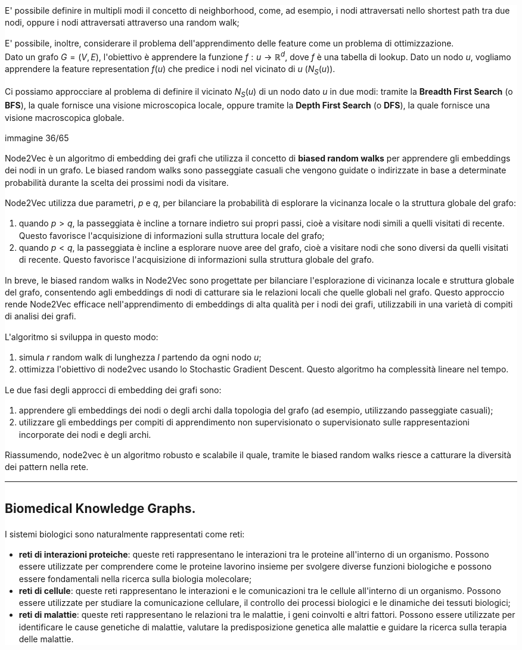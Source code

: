 E' possibile definire in multipli modi il concetto di neighborhood, come, ad esempio, i nodi attraversati nello shortest path tra due nodi, oppure i nodi attraversati attraverso una random walk;

E' possibile, inoltre, considerare il problema dell'apprendimento delle feature come un problema di ottimizzazione.<br />
Dato un grafo $G = (V, E)$, l'obiettivo è apprendere la funzione $f: u \to \mathbb{R}^d$, dove $f$ è una tabella di lookup. Dato un nodo $u$, vogliamo apprendere la feature representation $f(u)$ che predice i nodi nel vicinato di $u$ ($N_S(u)$).

Ci possiamo approcciare al problema di definire il vicinato $N_S(u)$ di un nodo dato $u$ in due modi: tramite la **Breadth First Search** (o **BFS**), la quale fornisce una visione microscopica locale, oppure tramite la **Depth First Search** (o **DFS**), la quale fornisce una visione macroscopica globale.

immagine 36/65

Node2Vec è un algoritmo di embedding dei grafi che utilizza il concetto di **biased random walks** per apprendere gli embeddings dei nodi in un grafo. Le biased random walks sono passeggiate casuali che vengono guidate o indirizzate in base a determinate probabilità durante la scelta dei prossimi nodi da visitare.

Node2Vec utilizza due parametri, $p$ e $q$, per bilanciare la probabilità di esplorare la vicinanza locale o la struttura globale del grafo:
1) quando $p > q$, la passeggiata è incline a tornare indietro sui propri passi, cioè a visitare nodi simili a quelli visitati di recente. Questo favorisce l'acquisizione di informazioni sulla struttura locale del grafo;
2) quando $p < q$, la passeggiata è incline a esplorare nuove aree del grafo, cioè a visitare nodi che sono diversi da quelli visitati di recente. Questo favorisce l'acquisizione di informazioni sulla struttura globale del grafo.

In breve, le biased random walks in Node2Vec sono progettate per bilanciare l'esplorazione di vicinanza locale e struttura globale del grafo, consentendo agli embeddings di nodi di catturare sia le relazioni locali che quelle globali nel grafo. Questo approccio rende Node2Vec efficace nell'apprendimento di embeddings di alta qualità per i nodi dei grafi, utilizzabili in una varietà di compiti di analisi dei grafi.

L'algoritmo si sviluppa in questo modo:
1) simula $r$ random walk di lunghezza $l$ partendo da ogni nodo $u$;
2) ottimizza l'obiettivo di node2vec usando lo Stochastic Gradient Descent.
Questo algoritmo ha complessità lineare nel tempo.

Le due fasi degli approcci di embedding dei grafi sono:
1) apprendere gli embeddings dei nodi o degli archi dalla topologia del grafo (ad esempio, utilizzando passeggiate casuali);
2) utilizzare gli embeddings per compiti di apprendimento non supervisionato o supervisionato sulle rappresentazioni incorporate dei nodi e degli archi.

Riassumendo, node2vec è un algoritmo robusto e scalabile il quale, tramite le biased random walks riesce a catturare la diversità dei pattern nella rete.

----------------------------------------------------------------

## Biomedical Knowledge Graphs.

I sistemi biologici sono naturalmente rappresentati come reti:
- **reti di interazioni proteiche**: queste reti rappresentano le interazioni tra le proteine all'interno di un organismo. Possono essere utilizzate per comprendere come le proteine lavorino insieme per svolgere diverse funzioni biologiche e possono essere fondamentali nella ricerca sulla biologia molecolare;
- **reti di cellule**: queste reti rappresentano le interazioni e le comunicazioni tra le cellule all'interno di un organismo. Possono essere utilizzate per studiare la comunicazione cellulare, il controllo dei processi biologici e le dinamiche dei tessuti biologici;
- **reti di malattie**: queste reti rappresentano le relazioni tra le malattie, i geni coinvolti e altri fattori. Possono essere utilizzate per identificare le cause genetiche di malattie, valutare la predisposizione genetica alle malattie e guidare la ricerca sulla terapia delle malattie.
